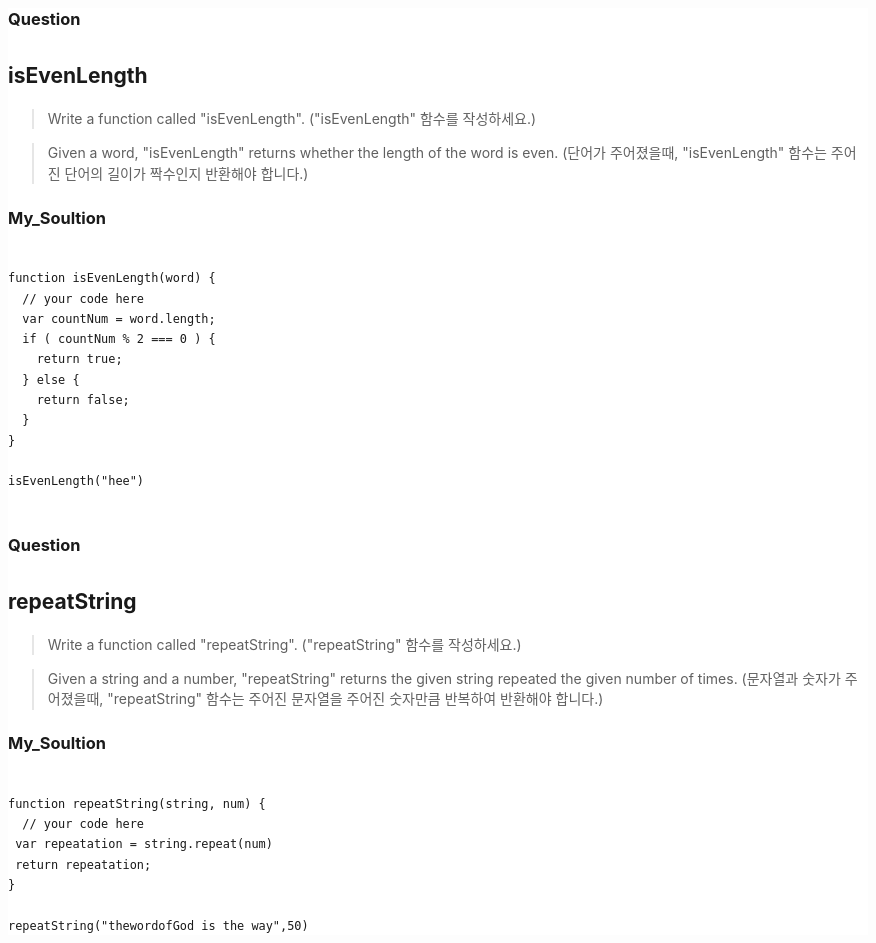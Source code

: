 

### Question 

## isEvenLength



>Write a function called "isEvenLength". ("isEvenLength" 함수를 작성하세요.)

>Given a word, "isEvenLength" returns whether the length of the word is even. (단어가 주어졌을때, "isEvenLength" 함수는 주어진 단어의 길이가 짝수인지 반환해야 합니다.)



### My_Soultion

```

function isEvenLength(word) {
  // your code here
  var countNum = word.length;
  if ( countNum % 2 === 0 ) {
    return true;
  } else {
    return false;
  }
}

isEvenLength("hee")


```


### Question 

## repeatString




>Write a function called "repeatString". ("repeatString" 함수를 작성하세요.)

>Given a string and a number, "repeatString" returns the given string repeated the given number of times. (문자열과 숫자가 주어졌을때, "repeatString" 함수는 주어진 문자열을 주어진 숫자만큼 반복하여 반환해야 합니다.)

### My_Soultion

```

function repeatString(string, num) {
  // your code here
 var repeatation = string.repeat(num) 
 return repeatation;
}

repeatString("thewordofGod is the way",50)
```
